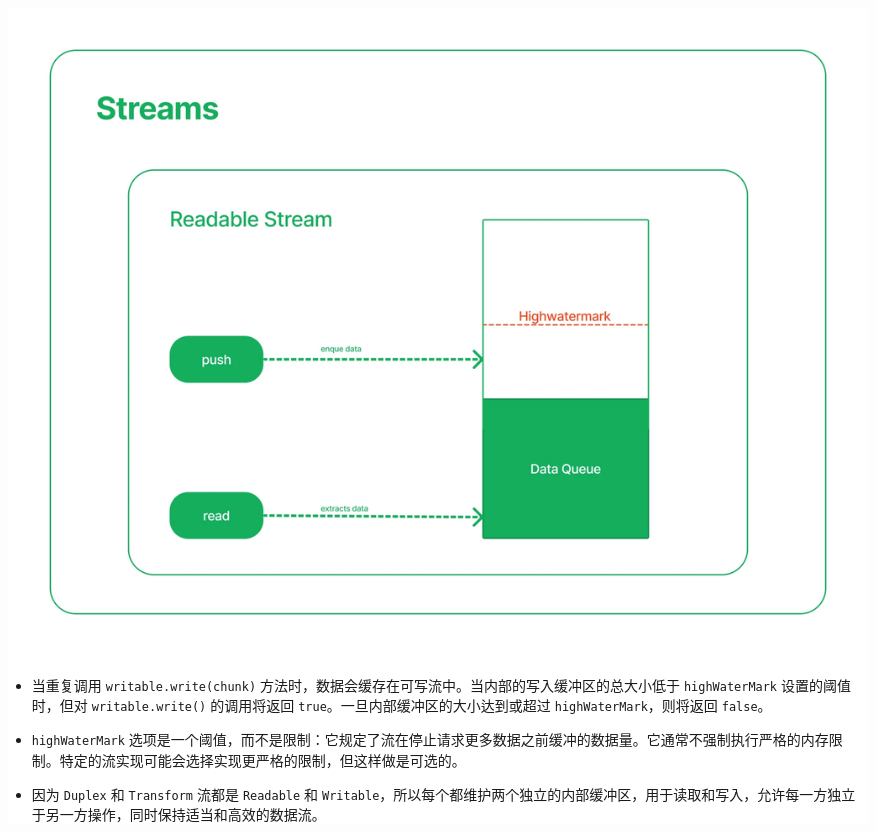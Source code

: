 ![readable_stream](./assets/readable_stream.png)

- 当重复调用 `writable.write(chunk)` 方法时，数据会缓存在可写流中。当内部的写入缓冲区的总大小低于 `highWaterMark` 设置的阈值时，但对 `writable.write()` 的调用将返回 `true`。一旦内部缓冲区的大小达到或超过 `highWaterMark`，则将返回 `false`。

- `highWaterMark` 选项是一个阈值，而不是限制：它规定了流在停止请求更多数据之前缓冲的数据量。它通常不强制执行严格的内存限制。特定的流实现可能会选择实现更严格的限制，但这样做是可选的。

- 因为 `Duplex` 和 `Transform` 流都是 `Readable` 和 `Writable`，所以每个都维护两个独立的内部缓冲区，用于读取和写入，允许每一方独立于另一方操作，同时保持适当和高效的数据流。
